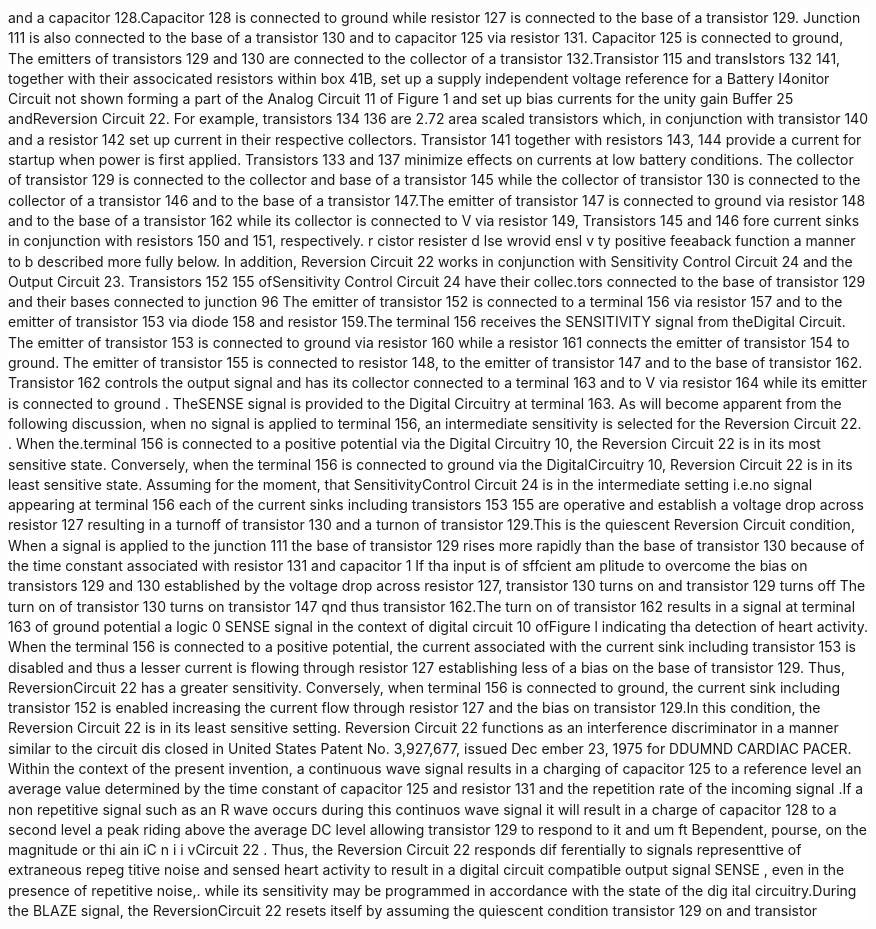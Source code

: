 and a capacitor 128.Capacitor 128 is connected to ground while resistor 127 is connected to the base of a transistor 129. Junction 111 is also connected to the base of a transistor 130 and to capacitor 125 via resistor 131. Capacitor 125 is connected to ground, The emitters of transistors 129 and 130 are connected to the collector of a transistor 132.Transistor 115 and transIstors 132 141, together with their associcated resistors within box 41B, set up a supply independent voltage reference for a Battery I4onitor Circuit not shown forming a part of the Analog Circuit 11 of Figure 1 and set up bias currents for the unity gain Buffer 25 andReversion Circuit 22. For example, transistors 134 136 are 2.72 area scaled transistors which, in conjunction with transistor 140 and a resistor 142 set up current in their respective collectors. Transistor 141 together with resistors 143, 144 provide a current for startup when power is first applied. Transistors 133 and 137 minimize effects on currents at low battery conditions. The collector of transistor 129 is connected to the collector and base of a transistor 145 while the collector of transistor 130 is connected to the collector of a transistor 146 and to the base of a transistor 147.The emitter of transistor 147 is connected to ground via resistor 148 and to the base of a transistor 162 while its collector is connected to V via resistor 149, Transistors 145 and 146 fore current sinks in conjunction with resistors 150 and 151, respectively. r cistor resister d lse wrovid ensl v ty positive feeaback function a manner to b described more fully below. In addition, Reversion Circuit 22 works in conjunction with Sensitivity Control Circuit 24 and the Output Circuit 23. Transistors 152 155 ofSensitivity Control Circuit 24 have their collec.tors connected to the base of transistor 129 and their bases connected to junction 96 The emitter of transistor 152 is connected to a terminal 156 via resistor 157 and to the emitter of transistor 153 via diode 158 and resistor 159.The terminal 156 receives the SENSITIVITY signal from theDigital Circuit. The emitter of transistor 153 is connected to ground via resistor 160 while a resistor 161 connects the emitter of transistor 154 to ground. The emitter of transistor 155 is connected to resistor 148, to the emitter of transistor 147 and to the base of transistor 162. Transistor 162 controls the output signal and has its collector connected to a terminal 163 and to V via resistor 164 while its emitter is connected to ground . TheSENSE signal is provided to the Digital Circuitry at terminal 163. As will become apparent from the following discussion, when no signal is applied to terminal 156, an intermediate sensitivity is selected for the Reversion Circuit 22. . When the.terminal 156 is connected to a positive potential via the Digital Circuitry 10, the Reversion Circuit 22 is in its most sensitive state. Conversely, when the terminal 156 is connected to ground via the DigitalCircuitry 10, Reversion Circuit 22 is in its least sensitive state. Assuming for the moment, that SensitivityControl Circuit 24 is in the intermediate setting i.e.no signal appearing at terminal 156 each of the current sinks including transistors 153 155 are operative and establish a voltage drop across resistor 127 resulting in a turnoff of transistor 130 and a turnon of transistor 129.This is the quiescent Reversion Circuit condition, When a signal is applied to the junction 111 the base of transistor 129 rises more rapidly than the base of transistor 130 because of the time constant associated with resistor 131 and capacitor 1 If tha input is of sffcient am plitude to overcome the bias on transistors 129 and 130 established by the voltage drop across resistor 127, transistor 130 turns on and transistor 129 turns off The turn on of transistor 130 turns on transistor 147 qnd thus transistor 162.The turn on of transistor 162 results in a signal at terminal 163 of ground potential a logic 0 SENSE signal in the context of digital circuit 10 ofFigure l indicating tha detection of heart activity. When the terminal 156 is connected to a positive potential, the current associated with the current sink including transistor 153 is disabled and thus a lesser current is flowing through resistor 127 establishing less of a bias on the base of transistor 129. Thus, ReversionCircuit 22 has a greater sensitivity. Conversely, when terminal 156 is connected to ground, the current sink including transistor 152 is enabled increasing the current flow through resistor 127 and the bias on transistor 129.In this condition, the Reversion Circuit 22 is in its least sensitive setting. Reversion Circuit 22 functions as an interference discriminator in a manner similar to the circuit dis closed in United States Patent No. 3,927,677, issued Dec ember 23, 1975 for DDUMND CARDIAC PACER. Within the context of the present invention, a continuous wave signal results in a charging of capacitor 125 to a reference level an average value determined by the time constant of capacitor 125 and resistor 131 and the repetition rate of the incoming signal .If a non repetitive signal such as an R wave occurs during this continuos wave signal it will result in a charge of capacitor 128 to a second level a peak riding above the average DC level allowing transistor 129 to respond to it and um ft Bependent, pourse, on the magnitude or thi ain iC n i i vCircuit 22 . Thus, the Reversion Circuit 22 responds dif ferentially to signals representtive of extraneous repeg titive noise and sensed heart activity to result in a digital circuit compatible output signal SENSE , even in the presence of repetitive noise,. while its sensitivity may be programmed in accordance with the state of the dig ital circuitry.During the BLAZE signal, the ReversionCircuit 22 resets itself by assuming the quiescent condition transistor 129 on and transistor